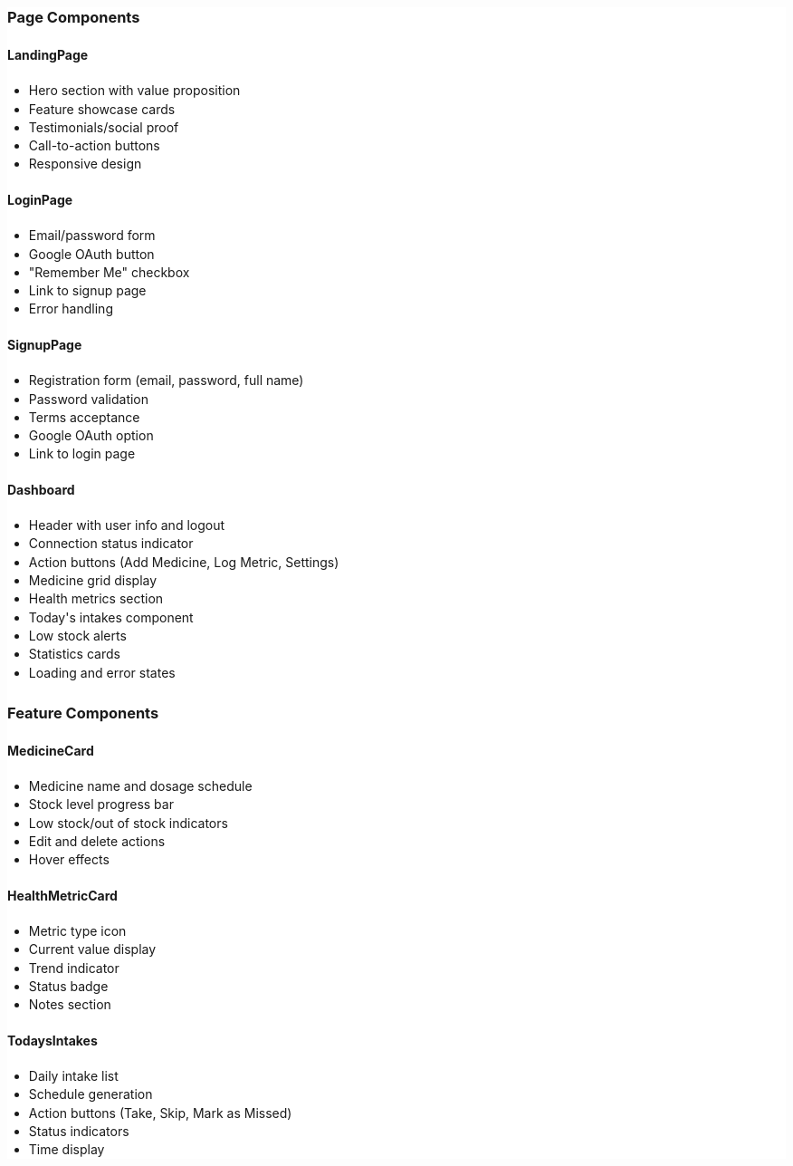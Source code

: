 ### Page Components

#### **LandingPage**
- Hero section with value proposition
- Feature showcase cards
- Testimonials/social proof
- Call-to-action buttons
- Responsive design

#### **LoginPage**
- Email/password form
- Google OAuth button
- "Remember Me" checkbox
- Link to signup page
- Error handling

#### **SignupPage**
- Registration form (email, password, full name)
- Password validation
- Terms acceptance
- Google OAuth option
- Link to login page

#### **Dashboard**
- Header with user info and logout
- Connection status indicator
- Action buttons (Add Medicine, Log Metric, Settings)
- Medicine grid display
- Health metrics section
- Today's intakes component
- Low stock alerts
- Statistics cards
- Loading and error states

### Feature Components

#### **MedicineCard**
- Medicine name and dosage schedule
- Stock level progress bar
- Low stock/out of stock indicators
- Edit and delete actions
- Hover effects

#### **HealthMetricCard**
- Metric type icon
- Current value display
- Trend indicator
- Status badge
- Notes section

#### **TodaysIntakes**
- Daily intake list
- Schedule generation
- Action buttons (Take, Skip, Mark as Missed)
- Status indicators
- Time display
